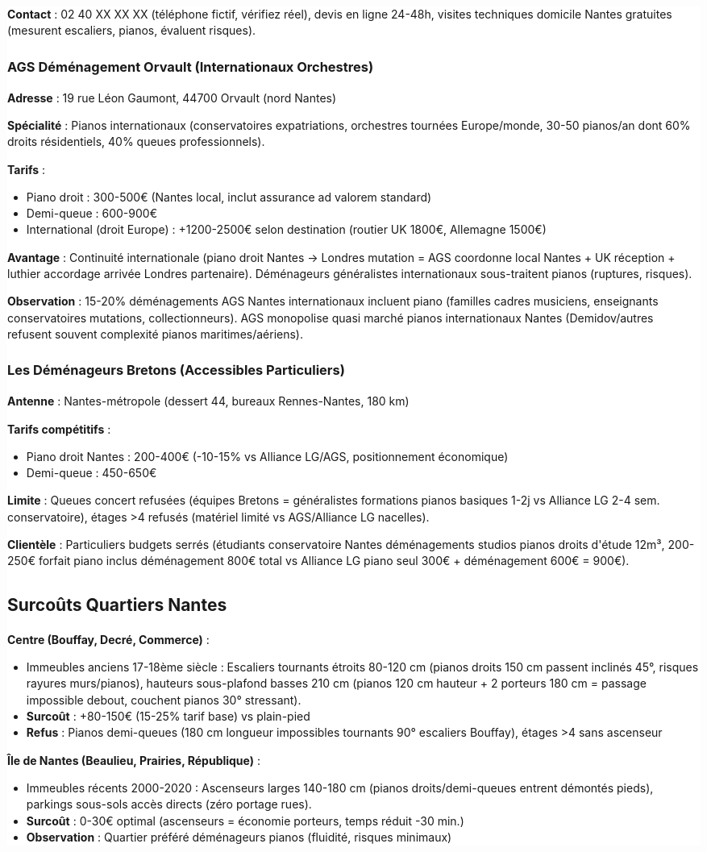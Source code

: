 **Contact** : 02 40 XX XX XX (téléphone fictif, vérifiez réel), devis en ligne 24-48h, visites techniques domicile Nantes gratuites (mesurent escaliers, pianos, évaluent risques).

### AGS Déménagement Orvault (Internationaux Orchestres)

**Adresse** : 19 rue Léon Gaumont, 44700 Orvault (nord Nantes)

**Spécialité** : Pianos internationaux (conservatoires expatriations, orchestres tournées Europe/monde, 30-50 pianos/an dont 60% droits résidentiels, 40% queues professionnels).

**Tarifs** :
- Piano droit : 300-500€ (Nantes local, inclut assurance ad valorem standard)
- Demi-queue : 600-900€
- International (droit Europe) : +1200-2500€ selon destination (routier UK 1800€, Allemagne 1500€)

**Avantage** : Continuité internationale (piano droit Nantes → Londres mutation = AGS coordonne local Nantes + UK réception + luthier accordage arrivée Londres partenaire). Déménageurs généralistes internationaux sous-traitent pianos (ruptures, risques).

**Observation** : 15-20% déménagements AGS Nantes internationaux incluent piano (familles cadres musiciens, enseignants conservatoires mutations, collectionneurs). AGS monopolise quasi marché pianos internationaux Nantes (Demidov/autres refusent souvent complexité pianos maritimes/aériens).

### Les Déménageurs Bretons (Accessibles Particuliers)

**Antenne** : Nantes-métropole (dessert 44, bureaux Rennes-Nantes, 180 km)

**Tarifs compétitifs** :
- Piano droit Nantes : 200-400€ (-10-15% vs Alliance LG/AGS, positionnement économique)
- Demi-queue : 450-650€

**Limite** : Queues concert refusées (équipes Bretons = généralistes formations pianos basiques 1-2j vs Alliance LG 2-4 sem. conservatoire), étages >4 refusés (matériel limité vs AGS/Alliance LG nacelles).

**Clientèle** : Particuliers budgets serrés (étudiants conservatoire Nantes déménagements studios pianos droits d'étude 12m³, 200-250€ forfait piano inclus déménagement 800€ total vs Alliance LG piano seul 300€ + déménagement 600€ = 900€).

## Surcoûts Quartiers Nantes

**Centre (Bouffay, Decré, Commerce)** :
- Immeubles anciens 17-18ème siècle : Escaliers tournants étroits 80-120 cm (pianos droits 150 cm passent inclinés 45°, risques rayures murs/pianos), hauteurs sous-plafond basses 210 cm (pianos 120 cm hauteur + 2 porteurs 180 cm = passage impossible debout, couchent pianos 30° stressant).
- **Surcoût** : +80-150€ (15-25% tarif base) vs plain-pied
- **Refus** : Pianos demi-queues (180 cm longueur impossibles tournants 90° escaliers Bouffay), étages >4 sans ascenseur

**Île de Nantes (Beaulieu, Prairies, République)** :
- Immeubles récents 2000-2020 : Ascenseurs larges 140-180 cm (pianos droits/demi-queues entrent démontés pieds), parkings sous-sols accès directs (zéro portage rues).
- **Surcoût** : 0-30€ optimal (ascenseurs = économie porteurs, temps réduit -30 min.)
- **Observation** : Quartier préféré déménageurs pianos (fluidité, risques minimaux)
